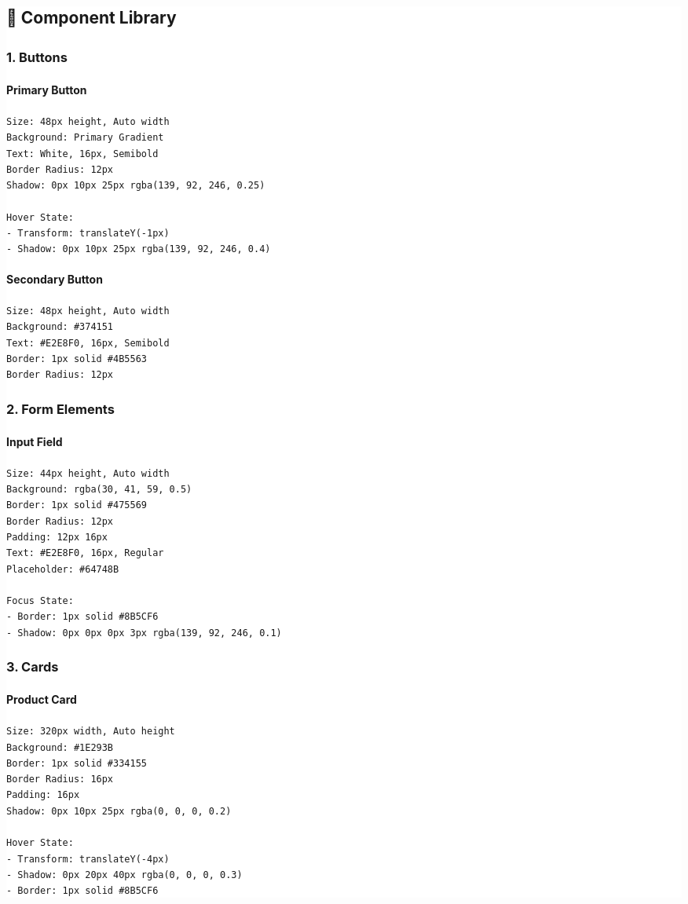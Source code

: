 ## 🧩 Component Library

### 1. Buttons

#### Primary Button
```
Size: 48px height, Auto width
Background: Primary Gradient
Text: White, 16px, Semibold
Border Radius: 12px
Shadow: 0px 10px 25px rgba(139, 92, 246, 0.25)

Hover State:
- Transform: translateY(-1px)
- Shadow: 0px 10px 25px rgba(139, 92, 246, 0.4)
```

#### Secondary Button
```
Size: 48px height, Auto width
Background: #374151
Text: #E2E8F0, 16px, Semibold
Border: 1px solid #4B5563
Border Radius: 12px
```

### 2. Form Elements

#### Input Field
```
Size: 44px height, Auto width
Background: rgba(30, 41, 59, 0.5)
Border: 1px solid #475569
Border Radius: 12px
Padding: 12px 16px
Text: #E2E8F0, 16px, Regular
Placeholder: #64748B

Focus State:
- Border: 1px solid #8B5CF6
- Shadow: 0px 0px 0px 3px rgba(139, 92, 246, 0.1)
```

### 3. Cards

#### Product Card
```
Size: 320px width, Auto height
Background: #1E293B
Border: 1px solid #334155
Border Radius: 16px
Padding: 16px
Shadow: 0px 10px 25px rgba(0, 0, 0, 0.2)

Hover State:
- Transform: translateY(-4px)
- Shadow: 0px 20px 40px rgba(0, 0, 0, 0.3)
- Border: 1px solid #8B5CF6
```
